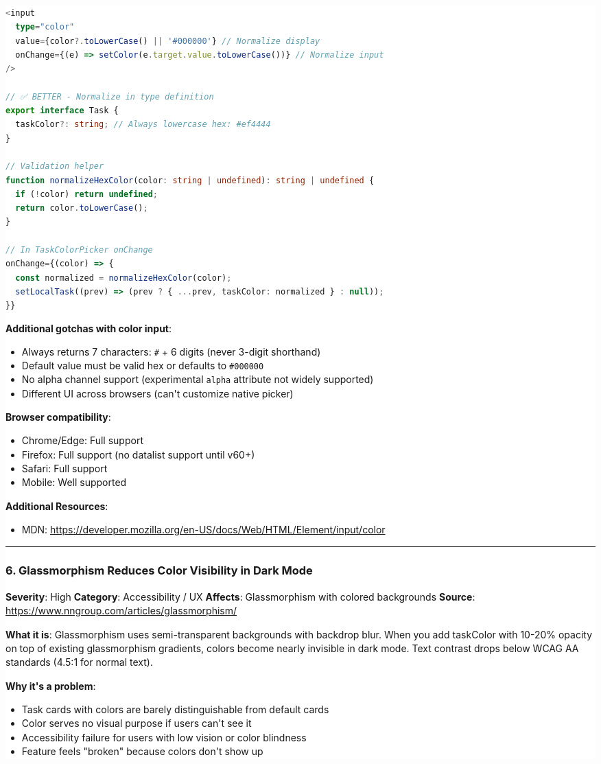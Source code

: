 ```typescript
<input
  type="color"
  value={color?.toLowerCase() || '#000000'} // Normalize display
  onChange={(e) => setColor(e.target.value.toLowerCase())} // Normalize input
/>

// ✅ BETTER - Normalize in type definition
export interface Task {
  taskColor?: string; // Always lowercase hex: #ef4444
}

// Validation helper
function normalizeHexColor(color: string | undefined): string | undefined {
  if (!color) return undefined;
  return color.toLowerCase();
}

// In TaskColorPicker onChange
onChange={(color) => {
  const normalized = normalizeHexColor(color);
  setLocalTask((prev) => (prev ? { ...prev, taskColor: normalized } : null));
}}
```

**Additional gotchas with color input**:
- Always returns 7 characters: `#` + 6 digits (never 3-digit shorthand)
- Default value must be valid hex or defaults to `#000000`
- No alpha channel support (experimental `alpha` attribute not widely supported)
- Different UI across browsers (can't customize native picker)

**Browser compatibility**:
- Chrome/Edge: Full support
- Firefox: Full support (no datalist support until v60+)
- Safari: Full support
- Mobile: Well supported

**Additional Resources**:
- MDN: https://developer.mozilla.org/en-US/docs/Web/HTML/Element/input/color

---

### 6. Glassmorphism Reduces Color Visibility in Dark Mode
**Severity**: High
**Category**: Accessibility / UX
**Affects**: Glassmorphism with colored backgrounds
**Source**: https://www.nngroup.com/articles/glassmorphism/

**What it is**:
Glassmorphism uses semi-transparent backgrounds with backdrop blur. When you add taskColor with 10-20% opacity on top of existing glassmorphism gradients, colors become nearly invisible in dark mode. Text contrast drops below WCAG AA standards (4.5:1 for normal text).

**Why it's a problem**:
- Task cards with colors are barely distinguishable from default cards
- Color serves no visual purpose if users can't see it
- Accessibility failure for users with low vision or color blindness
- Feature feels "broken" because colors don't show up
